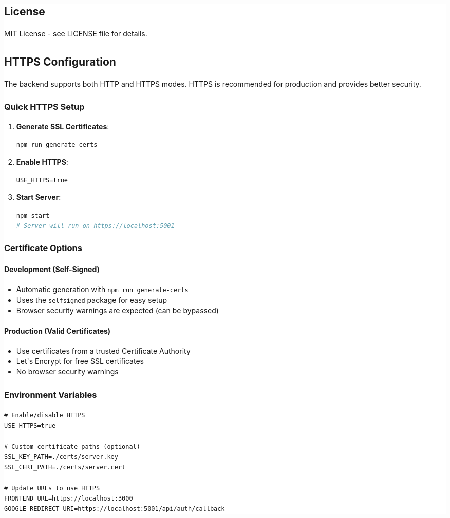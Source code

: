 ## License

MIT License - see LICENSE file for details.

## HTTPS Configuration

The backend supports both HTTP and HTTPS modes. HTTPS is recommended for production and provides better security.

### Quick HTTPS Setup

1. **Generate SSL Certificates**:
   ```bash
   npm run generate-certs
   ```

2. **Enable HTTPS**:
   ```env
   USE_HTTPS=true
   ```

3. **Start Server**:
   ```bash
   npm start
   # Server will run on https://localhost:5001
   ```

### Certificate Options

#### Development (Self-Signed)
- Automatic generation with `npm run generate-certs`
- Uses the `selfsigned` package for easy setup
- Browser security warnings are expected (can be bypassed)

#### Production (Valid Certificates)
- Use certificates from a trusted Certificate Authority
- Let's Encrypt for free SSL certificates
- No browser security warnings

### Environment Variables

```env
# Enable/disable HTTPS
USE_HTTPS=true

# Custom certificate paths (optional)
SSL_KEY_PATH=./certs/server.key
SSL_CERT_PATH=./certs/server.cert

# Update URLs to use HTTPS
FRONTEND_URL=https://localhost:3000
GOOGLE_REDIRECT_URI=https://localhost:5001/api/auth/callback
```
